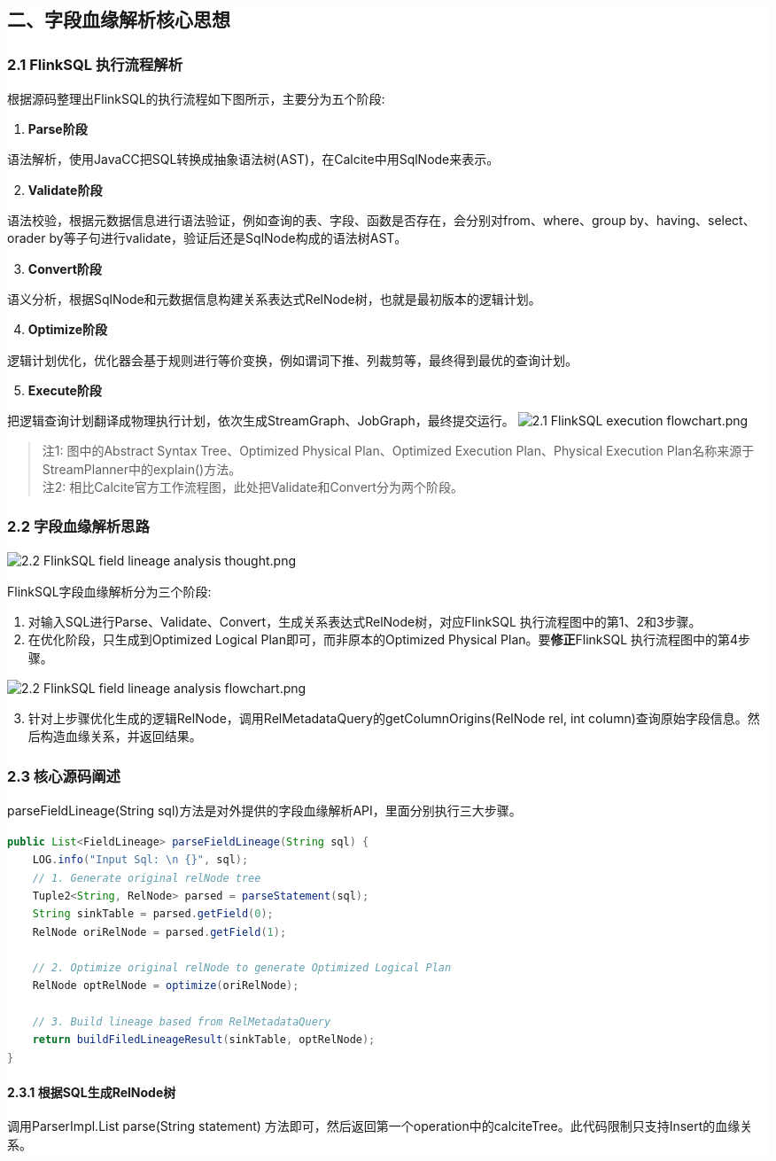 ## 二、字段血缘解析核心思想
### 2.1 FlinkSQL 执行流程解析
根据源码整理出FlinkSQL的执行流程如下图所示，主要分为五个阶段:

1. **Parse阶段**

语法解析，使用JavaCC把SQL转换成抽象语法树(AST)，在Calcite中用SqlNode来表示。

2. **Validate阶段**

语法校验，根据元数据信息进行语法验证，例如查询的表、字段、函数是否存在，会分别对from、where、group by、having、select、orader by等子句进行validate，验证后还是SqlNode构成的语法树AST。

3. **Convert阶段**

语义分析，根据SqlNode和元数据信息构建关系表达式RelNode树，也就是最初版本的逻辑计划。

4. **Optimize阶段**

逻辑计划优化，优化器会基于规则进行等价变换，例如谓词下推、列裁剪等，最终得到最优的查询计划。

5. **Execute阶段**

把逻辑查询计划翻译成物理执行计划，依次生成StreamGraph、JobGraph，最终提交运行。
![2.1 FlinkSQL execution flowchart.png](https://github.com/HamaWhiteGG/flink-sql-lineage/blob/main/data/images/2.1%20FlinkSQL%20execution%20flowchart.png)
                               
> 注1: 图中的Abstract Syntax Tree、Optimized Physical Plan、Optimized Execution Plan、Physical Execution Plan名称来源于StreamPlanner中的explain()方法。<br/>
> 注2: 相比Calcite官方工作流程图，此处把Validate和Convert分为两个阶段。

### 2.2 字段血缘解析思路
![2.2 FlinkSQL field lineage analysis thought.png](https://github.com/HamaWhiteGG/flink-sql-lineage/blob/main/data/images/2.2%20FlinkSQL%20field%20lineage%20analysis%20thought.png)
                                                         
FlinkSQL字段血缘解析分为三个阶段:

1. 对输入SQL进行Parse、Validate、Convert，生成关系表达式RelNode树，对应FlinkSQL 执行流程图中的第1、2和3步骤。
2. 在优化阶段，只生成到Optimized Logical Plan即可，而非原本的Optimized Physical Plan。要**修正**FlinkSQL 执行流程图中的第4步骤。

![2.2 FlinkSQL field lineage analysis flowchart.png](https://github.com/HamaWhiteGG/flink-sql-lineage/blob/main/data/images/2.2%20FlinkSQL%20field%20lineage%20analysis%20flowchart.png)

3. 针对上步骤优化生成的逻辑RelNode，调用RelMetadataQuery的getColumnOrigins(RelNode rel, int column)查询原始字段信息。然后构造血缘关系，并返回结果。
### 2.3 核心源码阐述
parseFieldLineage(String sql)方法是对外提供的字段血缘解析API，里面分别执行三大步骤。

```java
public List<FieldLineage> parseFieldLineage(String sql) {
    LOG.info("Input Sql: \n {}", sql);
    // 1. Generate original relNode tree
    Tuple2<String, RelNode> parsed = parseStatement(sql);
    String sinkTable = parsed.getField(0);
    RelNode oriRelNode = parsed.getField(1);

    // 2. Optimize original relNode to generate Optimized Logical Plan
    RelNode optRelNode = optimize(oriRelNode);

    // 3. Build lineage based from RelMetadataQuery
    return buildFiledLineageResult(sinkTable, optRelNode);
}
```
#### 2.3.1 根据SQL生成RelNode树
调用ParserImpl.List<Operation> parse(String statement) 方法即可，然后返回第一个operation中的calciteTree。此代码限制只支持Insert的血缘关系。
